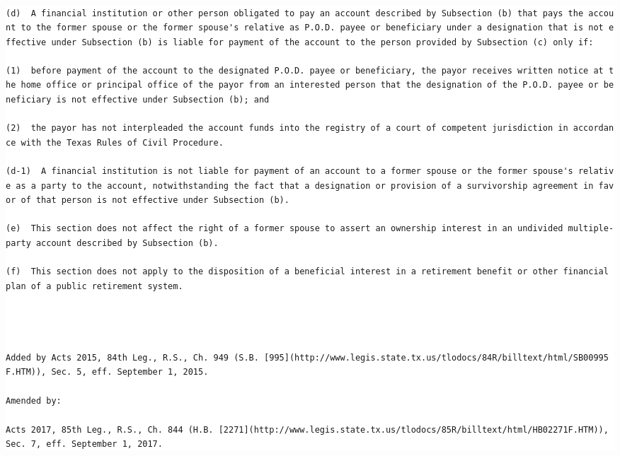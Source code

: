     (d)  A financial institution or other person obligated to pay an account described by Subsection (b) that pays the account to the former spouse or the former spouse's relative as P.O.D. payee or beneficiary under a designation that is not effective under Subsection (b) is liable for payment of the account to the person provided by Subsection (c) only if:
    
    (1)  before payment of the account to the designated P.O.D. payee or beneficiary, the payor receives written notice at the home office or principal office of the payor from an interested person that the designation of the P.O.D. payee or beneficiary is not effective under Subsection (b); and
    
    (2)  the payor has not interpleaded the account funds into the registry of a court of competent jurisdiction in accordance with the Texas Rules of Civil Procedure.
    
    (d-1)  A financial institution is not liable for payment of an account to a former spouse or the former spouse's relative as a party to the account, notwithstanding the fact that a designation or provision of a survivorship agreement in favor of that person is not effective under Subsection (b).
    
    (e)  This section does not affect the right of a former spouse to assert an ownership interest in an undivided multiple-party account described by Subsection (b).
    
    (f)  This section does not apply to the disposition of a beneficial interest in a retirement benefit or other financial plan of a public retirement system.
    
    
    
    
    Added by Acts 2015, 84th Leg., R.S., Ch. 949 (S.B. [995](http://www.legis.state.tx.us/tlodocs/84R/billtext/html/SB00995F.HTM)), Sec. 5, eff. September 1, 2015.
    
    Amended by: 
    
    Acts 2017, 85th Leg., R.S., Ch. 844 (H.B. [2271](http://www.legis.state.tx.us/tlodocs/85R/billtext/html/HB02271F.HTM)), Sec. 7, eff. September 1, 2017.
    
    
    
    
    				
